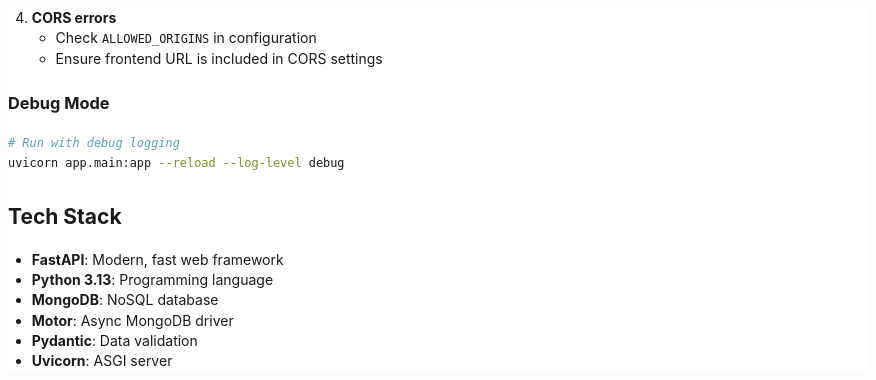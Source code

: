 4. **CORS errors**
   - Check `ALLOWED_ORIGINS` in configuration
   - Ensure frontend URL is included in CORS settings

### Debug Mode

```bash
# Run with debug logging
uvicorn app.main:app --reload --log-level debug
```

## Tech Stack

- **FastAPI**: Modern, fast web framework
- **Python 3.13**: Programming language
- **MongoDB**: NoSQL database
- **Motor**: Async MongoDB driver
- **Pydantic**: Data validation
- **Uvicorn**: ASGI server
